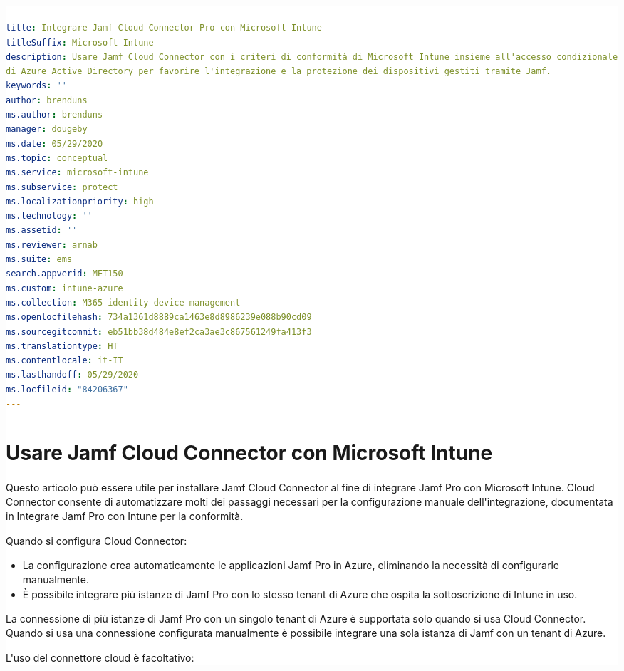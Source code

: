 ```yaml
---
title: Integrare Jamf Cloud Connector Pro con Microsoft Intune
titleSuffix: Microsoft Intune
description: Usare Jamf Cloud Connector con i criteri di conformità di Microsoft Intune insieme all'accesso condizionale di Azure Active Directory per favorire l'integrazione e la protezione dei dispositivi gestiti tramite Jamf.
keywords: ''
author: brenduns
ms.author: brenduns
manager: dougeby
ms.date: 05/29/2020
ms.topic: conceptual
ms.service: microsoft-intune
ms.subservice: protect
ms.localizationpriority: high
ms.technology: ''
ms.assetid: ''
ms.reviewer: arnab
ms.suite: ems
search.appverid: MET150
ms.custom: intune-azure
ms.collection: M365-identity-device-management
ms.openlocfilehash: 734a1361d8889ca1463e8d8986239e088b90cd09
ms.sourcegitcommit: eb51bb38d484e8ef2ca3ae3c867561249fa413f3
ms.translationtype: HT
ms.contentlocale: it-IT
ms.lasthandoff: 05/29/2020
ms.locfileid: "84206367"
---
```

# <a name="use-the-jamf-cloud-connector-with-microsoft-intune"></a>Usare Jamf Cloud Connector con Microsoft Intune

Questo articolo può essere utile per installare Jamf Cloud Connector al fine di integrare Jamf Pro con Microsoft Intune. Cloud Connector consente di automatizzare molti dei passaggi necessari per la configurazione manuale dell'integrazione, documentata in [Integrare Jamf Pro con Intune per la conformità](../protect/conditional-access-integrate-jamf.md).

Quando si configura Cloud Connector:

- La configurazione crea automaticamente le applicazioni Jamf Pro in Azure, eliminando la necessità di configurarle manualmente.
- È possibile integrare più istanze di Jamf Pro con lo stesso tenant di Azure che ospita la sottoscrizione di Intune in uso.

La connessione di più istanze di Jamf Pro con un singolo tenant di Azure è supportata solo quando si usa Cloud Connector. Quando si usa una connessione configurata manualmente è possibile integrare una sola istanza di Jamf con un tenant di Azure.

L'uso del connettore cloud è facoltativo:
